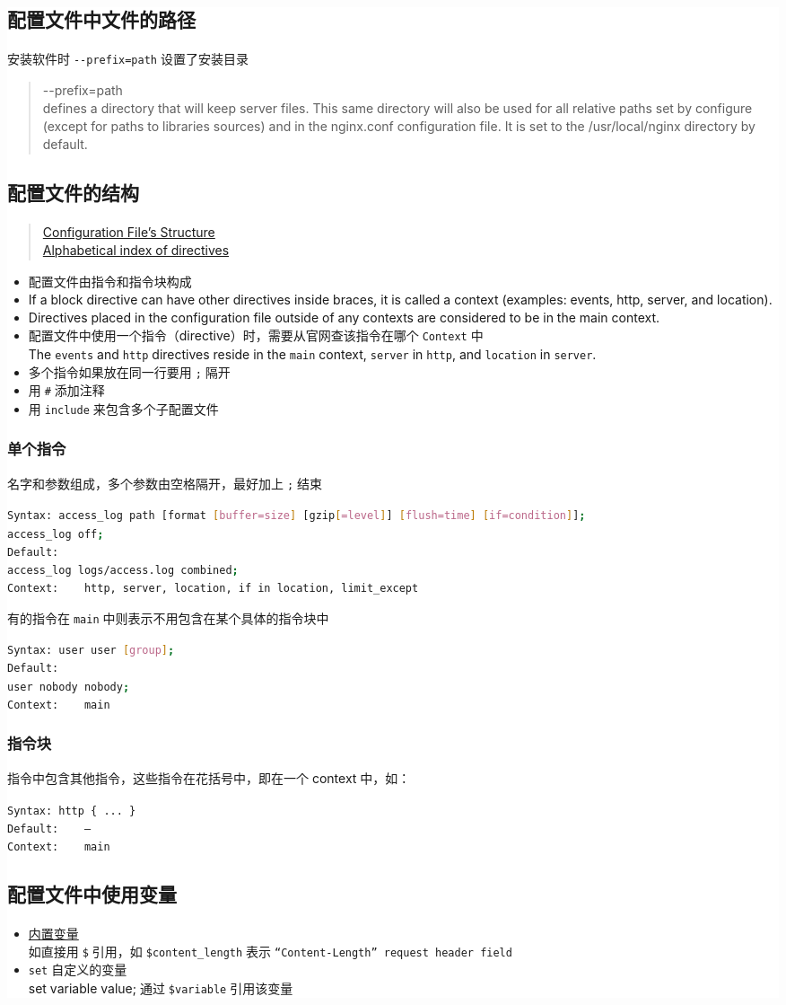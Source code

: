 ## 配置文件中文件的路径  
安装软件时 `--prefix=path` 设置了安装目录  
  
> --prefix=path  
> defines a directory that will keep server files. This same directory will also be used for all relative paths set by configure (except for paths to libraries sources) and in the nginx.conf configuration file. It is set to the /usr/local/nginx directory by default.  
  
## 配置文件的结构  
> [Configuration File’s Structure](https://nginx.org/en/docs/beginners_guide.html#conf_structure)  
> [Alphabetical index of directives](http://nginx.org/en/docs/dirindex.html)  
  
- 配置文件由指令和指令块构成  
- If a block directive can have other directives inside braces, it is called a context (examples: events, http, server, and location).  
- Directives placed in the configuration file outside of any contexts are considered to be in the main context.  
- 配置文件中使用一个指令（directive）时，需要从官网查该指令在哪个 `Context` 中  
The `events` and `http` directives reside in the `main` context, `server` in `http`, and `location` in `server`.  
- 多个指令如果放在同一行要用 `;` 隔开  
- 用 `#` 添加注释  
- 用 `include` 来包含多个子配置文件  
  
### 单个指令  
名字和参数组成，多个参数由空格隔开，最好加上 `;` 结束  
```bash  
Syntax:	access_log path [format [buffer=size] [gzip[=level]] [flush=time] [if=condition]];  
access_log off;  
Default:	  
access_log logs/access.log combined;  
Context:	http, server, location, if in location, limit_except  
```  
有的指令在 `main` 中则表示不用包含在某个具体的指令块中  
```bash  
Syntax:	user user [group];  
Default:	  
user nobody nobody;  
Context:	main  
```  
  
### 指令块  
指令中包含其他指令，这些指令在花括号中，即在一个 context 中，如：  
```bash  
Syntax:	http { ... }  
Default:	—  
Context:	main  
```  
  
## 配置文件中使用变量  
- [内置变量](http://nginx.org/en/docs/varindex.html)  
如直接用 `$` 引用，如 `$content_length` 表示 `“Content-Length” request header field`  
- `set` 自定义的变量  
set variable value; 通过 `$variable` 引用该变量  
  